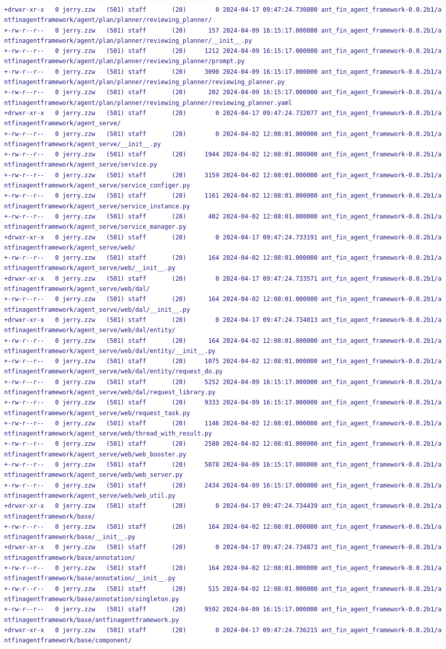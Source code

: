 ```diff
+drwxr-xr-x   0 jerry.zzw   (501) staff       (20)        0 2024-04-17 09:47:24.730800 ant_fin_agent_framework-0.0.2b1/antfinagentframework/agent/plan/planner/reviewing_planner/
+-rw-r--r--   0 jerry.zzw   (501) staff       (20)      157 2024-04-09 16:15:17.000000 ant_fin_agent_framework-0.0.2b1/antfinagentframework/agent/plan/planner/reviewing_planner/__init__.py
+-rw-r--r--   0 jerry.zzw   (501) staff       (20)     1212 2024-04-09 16:15:17.000000 ant_fin_agent_framework-0.0.2b1/antfinagentframework/agent/plan/planner/reviewing_planner/prompt.py
+-rw-r--r--   0 jerry.zzw   (501) staff       (20)     3090 2024-04-09 16:15:17.000000 ant_fin_agent_framework-0.0.2b1/antfinagentframework/agent/plan/planner/reviewing_planner/reviewing_planner.py
+-rw-r--r--   0 jerry.zzw   (501) staff       (20)      202 2024-04-09 16:15:17.000000 ant_fin_agent_framework-0.0.2b1/antfinagentframework/agent/plan/planner/reviewing_planner/reviewing_planner.yaml
+drwxr-xr-x   0 jerry.zzw   (501) staff       (20)        0 2024-04-17 09:47:24.732077 ant_fin_agent_framework-0.0.2b1/antfinagentframework/agent_serve/
+-rw-r--r--   0 jerry.zzw   (501) staff       (20)        0 2024-04-02 12:08:01.000000 ant_fin_agent_framework-0.0.2b1/antfinagentframework/agent_serve/__init__.py
+-rw-r--r--   0 jerry.zzw   (501) staff       (20)     1944 2024-04-02 12:08:01.000000 ant_fin_agent_framework-0.0.2b1/antfinagentframework/agent_serve/service.py
+-rw-r--r--   0 jerry.zzw   (501) staff       (20)     3159 2024-04-02 12:08:01.000000 ant_fin_agent_framework-0.0.2b1/antfinagentframework/agent_serve/service_configer.py
+-rw-r--r--   0 jerry.zzw   (501) staff       (20)     1161 2024-04-02 12:08:01.000000 ant_fin_agent_framework-0.0.2b1/antfinagentframework/agent_serve/service_instance.py
+-rw-r--r--   0 jerry.zzw   (501) staff       (20)      402 2024-04-02 12:08:01.000000 ant_fin_agent_framework-0.0.2b1/antfinagentframework/agent_serve/service_manager.py
+drwxr-xr-x   0 jerry.zzw   (501) staff       (20)        0 2024-04-17 09:47:24.733191 ant_fin_agent_framework-0.0.2b1/antfinagentframework/agent_serve/web/
+-rw-r--r--   0 jerry.zzw   (501) staff       (20)      164 2024-04-02 12:08:01.000000 ant_fin_agent_framework-0.0.2b1/antfinagentframework/agent_serve/web/__init__.py
+drwxr-xr-x   0 jerry.zzw   (501) staff       (20)        0 2024-04-17 09:47:24.733571 ant_fin_agent_framework-0.0.2b1/antfinagentframework/agent_serve/web/dal/
+-rw-r--r--   0 jerry.zzw   (501) staff       (20)      164 2024-04-02 12:08:01.000000 ant_fin_agent_framework-0.0.2b1/antfinagentframework/agent_serve/web/dal/__init__.py
+drwxr-xr-x   0 jerry.zzw   (501) staff       (20)        0 2024-04-17 09:47:24.734013 ant_fin_agent_framework-0.0.2b1/antfinagentframework/agent_serve/web/dal/entity/
+-rw-r--r--   0 jerry.zzw   (501) staff       (20)      164 2024-04-02 12:08:01.000000 ant_fin_agent_framework-0.0.2b1/antfinagentframework/agent_serve/web/dal/entity/__init__.py
+-rw-r--r--   0 jerry.zzw   (501) staff       (20)     1075 2024-04-02 12:08:01.000000 ant_fin_agent_framework-0.0.2b1/antfinagentframework/agent_serve/web/dal/entity/request_do.py
+-rw-r--r--   0 jerry.zzw   (501) staff       (20)     5252 2024-04-09 16:15:17.000000 ant_fin_agent_framework-0.0.2b1/antfinagentframework/agent_serve/web/dal/request_library.py
+-rw-r--r--   0 jerry.zzw   (501) staff       (20)     9333 2024-04-09 16:15:17.000000 ant_fin_agent_framework-0.0.2b1/antfinagentframework/agent_serve/web/request_task.py
+-rw-r--r--   0 jerry.zzw   (501) staff       (20)     1146 2024-04-02 12:08:01.000000 ant_fin_agent_framework-0.0.2b1/antfinagentframework/agent_serve/web/thread_with_result.py
+-rw-r--r--   0 jerry.zzw   (501) staff       (20)     2580 2024-04-02 12:08:01.000000 ant_fin_agent_framework-0.0.2b1/antfinagentframework/agent_serve/web/web_booster.py
+-rw-r--r--   0 jerry.zzw   (501) staff       (20)     5078 2024-04-09 16:15:17.000000 ant_fin_agent_framework-0.0.2b1/antfinagentframework/agent_serve/web/web_server.py
+-rw-r--r--   0 jerry.zzw   (501) staff       (20)     2434 2024-04-09 16:15:17.000000 ant_fin_agent_framework-0.0.2b1/antfinagentframework/agent_serve/web/web_util.py
+drwxr-xr-x   0 jerry.zzw   (501) staff       (20)        0 2024-04-17 09:47:24.734439 ant_fin_agent_framework-0.0.2b1/antfinagentframework/base/
+-rw-r--r--   0 jerry.zzw   (501) staff       (20)      164 2024-04-02 12:08:01.000000 ant_fin_agent_framework-0.0.2b1/antfinagentframework/base/__init__.py
+drwxr-xr-x   0 jerry.zzw   (501) staff       (20)        0 2024-04-17 09:47:24.734873 ant_fin_agent_framework-0.0.2b1/antfinagentframework/base/annotation/
+-rw-r--r--   0 jerry.zzw   (501) staff       (20)      164 2024-04-02 12:08:01.000000 ant_fin_agent_framework-0.0.2b1/antfinagentframework/base/annotation/__init__.py
+-rw-r--r--   0 jerry.zzw   (501) staff       (20)      515 2024-04-02 12:08:01.000000 ant_fin_agent_framework-0.0.2b1/antfinagentframework/base/annotation/singleton.py
+-rw-r--r--   0 jerry.zzw   (501) staff       (20)     9592 2024-04-09 16:15:17.000000 ant_fin_agent_framework-0.0.2b1/antfinagentframework/base/antfinagentframework.py
+drwxr-xr-x   0 jerry.zzw   (501) staff       (20)        0 2024-04-17 09:47:24.736215 ant_fin_agent_framework-0.0.2b1/antfinagentframework/base/component/
```